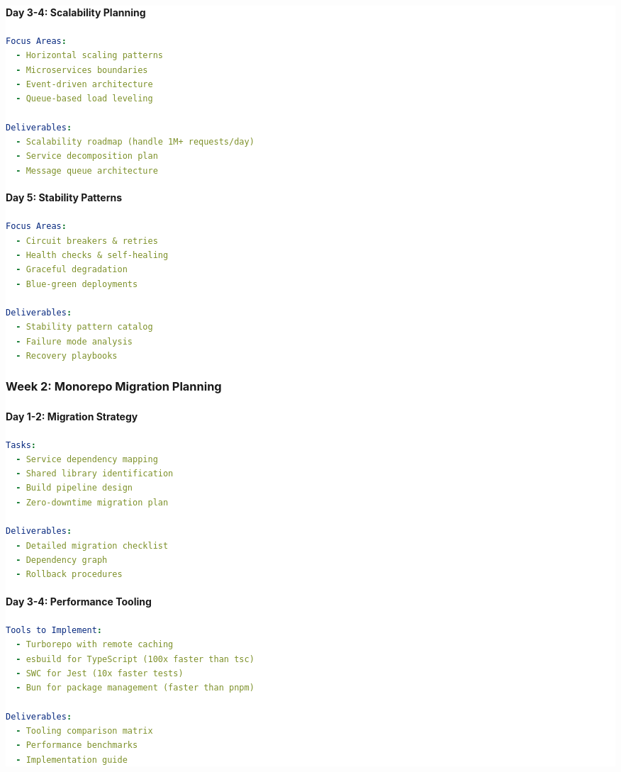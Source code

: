 #### Day 3-4: Scalability Planning
```yaml
Focus Areas:
  - Horizontal scaling patterns
  - Microservices boundaries
  - Event-driven architecture
  - Queue-based load leveling

Deliverables:
  - Scalability roadmap (handle 1M+ requests/day)
  - Service decomposition plan
  - Message queue architecture
```

#### Day 5: Stability Patterns
```yaml
Focus Areas:
  - Circuit breakers & retries
  - Health checks & self-healing
  - Graceful degradation
  - Blue-green deployments

Deliverables:
  - Stability pattern catalog
  - Failure mode analysis
  - Recovery playbooks
```

### Week 2: Monorepo Migration Planning

#### Day 1-2: Migration Strategy
```yaml
Tasks:
  - Service dependency mapping
  - Shared library identification
  - Build pipeline design
  - Zero-downtime migration plan

Deliverables:
  - Detailed migration checklist
  - Dependency graph
  - Rollback procedures
```

#### Day 3-4: Performance Tooling
```yaml
Tools to Implement:
  - Turborepo with remote caching
  - esbuild for TypeScript (100x faster than tsc)
  - SWC for Jest (10x faster tests)
  - Bun for package management (faster than pnpm)

Deliverables:
  - Tooling comparison matrix
  - Performance benchmarks
  - Implementation guide
```
